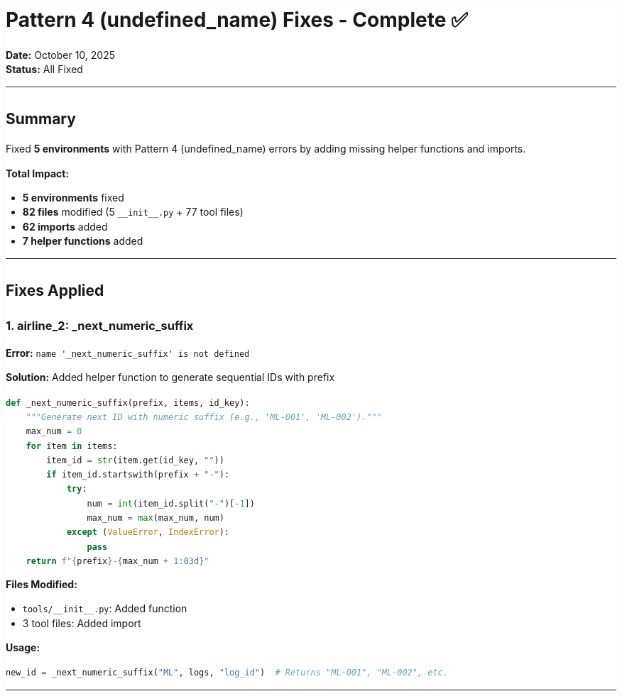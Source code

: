 # Pattern 4 (undefined_name) Fixes - Complete ✅

**Date:** October 10, 2025  
**Status:** All Fixed

---

## Summary

Fixed **5 environments** with Pattern 4 (undefined_name) errors by adding missing helper functions and imports.

**Total Impact:**
- **5 environments** fixed
- **82 files** modified (5 `__init__.py` + 77 tool files)
- **62 imports** added
- **7 helper functions** added

---

## Fixes Applied

### 1. airline_2: _next_numeric_suffix

**Error:** `name '_next_numeric_suffix' is not defined`

**Solution:** Added helper function to generate sequential IDs with prefix
```python
def _next_numeric_suffix(prefix, items, id_key):
    """Generate next ID with numeric suffix (e.g., 'ML-001', 'ML-002')."""
    max_num = 0
    for item in items:
        item_id = str(item.get(id_key, ""))
        if item_id.startswith(prefix + "-"):
            try:
                num = int(item_id.split("-")[-1])
                max_num = max(max_num, num)
            except (ValueError, IndexError):
                pass
    return f"{prefix}-{max_num + 1:03d}"
```

**Files Modified:**
- `tools/__init__.py`: Added function
- 3 tool files: Added import

**Usage:**
```python
new_id = _next_numeric_suffix("ML", logs, "log_id")  # Returns "ML-001", "ML-002", etc.
```

---
